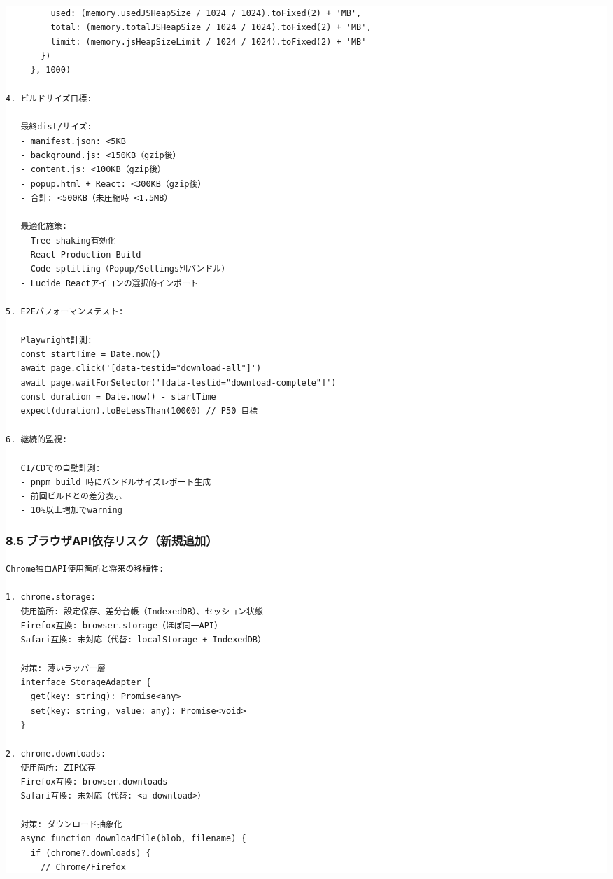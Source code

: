 ```
         used: (memory.usedJSHeapSize / 1024 / 1024).toFixed(2) + 'MB',
         total: (memory.totalJSHeapSize / 1024 / 1024).toFixed(2) + 'MB',
         limit: (memory.jsHeapSizeLimit / 1024 / 1024).toFixed(2) + 'MB'
       })
     }, 1000)

4. ビルドサイズ目標:

   最終dist/サイズ:
   - manifest.json: <5KB
   - background.js: <150KB（gzip後）
   - content.js: <100KB（gzip後）
   - popup.html + React: <300KB（gzip後）
   - 合計: <500KB（未圧縮時 <1.5MB）

   最適化施策:
   - Tree shaking有効化
   - React Production Build
   - Code splitting（Popup/Settings別バンドル）
   - Lucide Reactアイコンの選択的インポート

5. E2Eパフォーマンステスト:

   Playwright計測:
   const startTime = Date.now()
   await page.click('[data-testid="download-all"]')
   await page.waitForSelector('[data-testid="download-complete"]')
   const duration = Date.now() - startTime
   expect(duration).toBeLessThan(10000) // P50 目標

6. 継続的監視:

   CI/CDでの自動計測:
   - pnpm build 時にバンドルサイズレポート生成
   - 前回ビルドとの差分表示
   - 10%以上増加でwarning
```

### 8.5 ブラウザAPI依存リスク（新規追加）

```
Chrome独自API使用箇所と将来の移植性:

1. chrome.storage:
   使用箇所: 設定保存、差分台帳（IndexedDB）、セッション状態
   Firefox互換: browser.storage（ほぼ同一API）
   Safari互換: 未対応（代替: localStorage + IndexedDB）

   対策: 薄いラッパー層
   interface StorageAdapter {
     get(key: string): Promise<any>
     set(key: string, value: any): Promise<void>
   }

2. chrome.downloads:
   使用箇所: ZIP保存
   Firefox互換: browser.downloads
   Safari互換: 未対応（代替: <a download>）

   対策: ダウンロード抽象化
   async function downloadFile(blob, filename) {
     if (chrome?.downloads) {
       // Chrome/Firefox
```